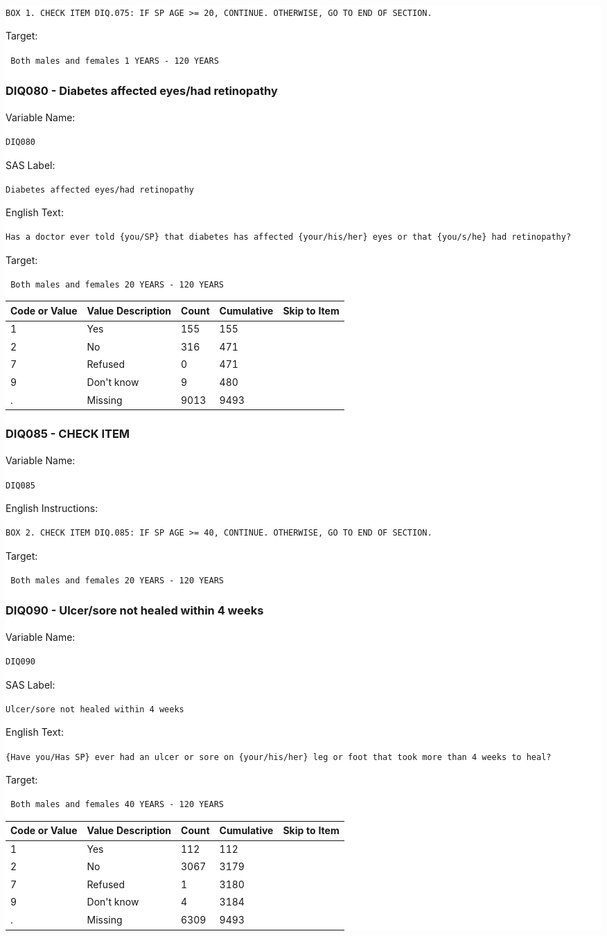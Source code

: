     BOX 1. CHECK ITEM DIQ.075: IF SP AGE >= 20, CONTINUE. OTHERWISE, GO TO END OF SECTION.
Target:

     Both males and females 1 YEARS - 120 YEARS

### DIQ080 - Diabetes affected eyes/had retinopathy

Variable Name:

    DIQ080
SAS Label:

    Diabetes affected eyes/had retinopathy
English Text:

    Has a doctor ever told {you/SP} that diabetes has affected {your/his/her} eyes or that {you/s/he} had retinopathy?
Target:

     Both males and females 20 YEARS - 120 YEARS
Code or Value | Value Description | Count | Cumulative | Skip to Item  
---|---|---|---|---  
1 | Yes | 155 | 155 |   
2 | No | 316 | 471 |   
7 | Refused | 0 | 471 |   
9 | Don't know | 9 | 480 |   
. | Missing | 9013 | 9493 |   
  
### DIQ085 - CHECK ITEM

Variable Name:

    DIQ085
English Instructions:

    BOX 2. CHECK ITEM DIQ.085: IF SP AGE >= 40, CONTINUE. OTHERWISE, GO TO END OF SECTION.
Target:

     Both males and females 20 YEARS - 120 YEARS

### DIQ090 - Ulcer/sore not healed within 4 weeks

Variable Name:

    DIQ090
SAS Label:

    Ulcer/sore not healed within 4 weeks
English Text:

    {Have you/Has SP} ever had an ulcer or sore on {your/his/her} leg or foot that took more than 4 weeks to heal?
Target:

     Both males and females 40 YEARS - 120 YEARS
Code or Value | Value Description | Count | Cumulative | Skip to Item  
---|---|---|---|---  
1 | Yes | 112 | 112 |   
2 | No | 3067 | 3179 |   
7 | Refused | 1 | 3180 |   
9 | Don't know | 4 | 3184 |   
. | Missing | 6309 | 9493 |   
  